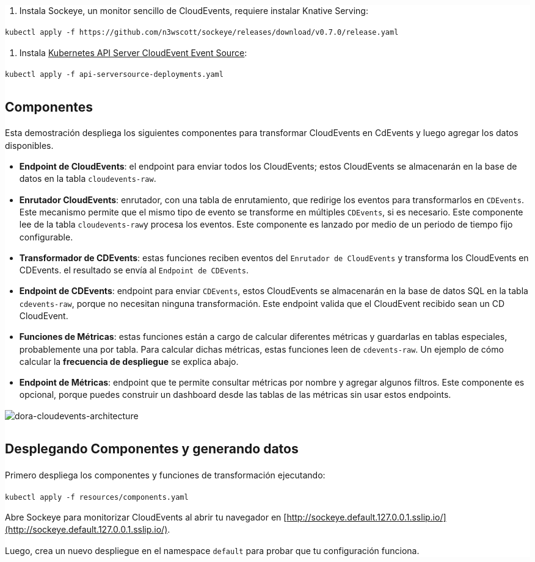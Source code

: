 1. Instala Sockeye, un monitor sencillo de CloudEvents, requiere instalar Knative Serving: 

```shell
kubectl apply -f https://github.com/n3wscott/sockeye/releases/download/v0.7.0/release.yaml
```

1. Instala [Kubernetes API Server CloudEvent Event Source](https://knative.dev/docs/eventing/sources/apiserversource/getting-started/#create-an-apiserversource-object): 
```shell
kubectl apply -f api-serversource-deployments.yaml
```


## Componentes

Esta demostración despliega los siguientes componentes para transformar CloudEvents en CdEvents y luego agregar los datos disponibles.

- **Endpoint de CloudEvents**: el endpoint para enviar todos los CloudEvents; estos CloudEvents se almacenarán en la base de datos en la tabla `cloudevents-raw`. 

- **Enrutador CloudEvents**: enrutador, con una tabla de enrutamiento, que redirige los eventos para transformarlos en `CDEvents`. Este mecanismo permite que el mismo tipo de evento se transforme en múltiples `CDEvents`, si es necesario. Este componente lee de la tabla `cloudevents-raw`y procesa los eventos. Este componente es lanzado por medio de un periodo de tiempo fijo configurable.

- **Transformador de CDEvents**: estas funciones reciben eventos del `Enrutador de CloudEvents` y transforma los CloudEvents en CDEvents. el resultado se envía al `Endpoint de CDEvents`.

- **Endpoint de CDEvents**: endpoint para enviar `CDEvents`, estos CloudEvents se almacenarán en la base de datos SQL en la tabla `cdevents-raw`, porque no necesitan ninguna transformación. Este endpoint valida que el CloudEvent recibido sean un CD CloudEvent. 

- **Funciones de Métricas**: estas funciones están a cargo de calcular diferentes métricas y guardarlas en tablas especiales, probablemente una por tabla. Para calcular dichas métricas, estas funciones leen de `cdevents-raw`. Un ejemplo de cómo calcular la **frecuencia de despliegue** se explica abajo.

- **Endpoint de Métricas**: endpoint que te permite consultar métricas por nombre y agregar algunos filtros. Este componente es opcional, porque puedes construir un dashboard desde las tablas de las métricas sin usar estos endpoints.


![dora-cloudevents-architecture](../imgs/dora-cloudevents-architecture.png)


## Desplegando Componentes y generando datos

Primero despliega los componentes y funciones de transformación ejecutando:

```shell
kubectl apply -f resources/components.yaml
```

Abre Sockeye para monitorizar CloudEvents al abrir tu navegador en [http://sockeye.default.127.0.0.1.sslip.io/](http://sockeye.default.127.0.0.1.sslip.io/).

Luego, crea un nuevo despliegue en el namespace `default` para probar que tu configuración funciona.
